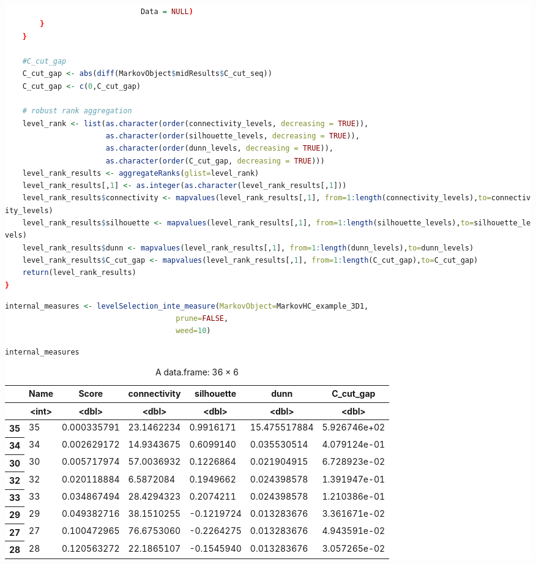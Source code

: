 ```R
                               Data = NULL)
        }
    }
    
    #C_cut_gap
    C_cut_gap <- abs(diff(MarkovObject$midResults$C_cut_seq))
    C_cut_gap <- c(0,C_cut_gap)
    
    # robust rank aggregation
    level_rank <- list(as.character(order(connectivity_levels, decreasing = TRUE)),
                       as.character(order(silhouette_levels, decreasing = TRUE)),
                       as.character(order(dunn_levels, decreasing = TRUE)),
                       as.character(order(C_cut_gap, decreasing = TRUE)))
    level_rank_results <- aggregateRanks(glist=level_rank)
    level_rank_results[,1] <- as.integer(as.character(level_rank_results[,1]))
    level_rank_results$connectivity <- mapvalues(level_rank_results[,1], from=1:length(connectivity_levels),to=connectivity_levels)
    level_rank_results$silhouette <- mapvalues(level_rank_results[,1], from=1:length(silhouette_levels),to=silhouette_levels)
    level_rank_results$dunn <- mapvalues(level_rank_results[,1], from=1:length(dunn_levels),to=dunn_levels)
    level_rank_results$C_cut_gap <- mapvalues(level_rank_results[,1], from=1:length(C_cut_gap),to=C_cut_gap)
    return(level_rank_results)
}
```


```R
internal_measures <- levelSelection_inte_measure(MarkovObject=MarkovHC_example_3D1,
                                       prune=FALSE,
                                       weed=10)
```


```R
internal_measures
```


<table>
<caption>A data.frame: 36 × 6</caption>
<thead>
	<tr><th></th><th scope=col>Name</th><th scope=col>Score</th><th scope=col>connectivity</th><th scope=col>silhouette</th><th scope=col>dunn</th><th scope=col>C_cut_gap</th></tr>
	<tr><th></th><th scope=col>&lt;int&gt;</th><th scope=col>&lt;dbl&gt;</th><th scope=col>&lt;dbl&gt;</th><th scope=col>&lt;dbl&gt;</th><th scope=col>&lt;dbl&gt;</th><th scope=col>&lt;dbl&gt;</th></tr>
</thead>
<tbody>
	<tr><th scope=row>35</th><td>35</td><td>0.000335791</td><td> 23.1462234</td><td> 0.9916171</td><td>15.475517884</td><td>5.926746e+02</td></tr>
	<tr><th scope=row>34</th><td>34</td><td>0.002629172</td><td> 14.9343675</td><td> 0.6099140</td><td> 0.035530514</td><td>4.079124e-01</td></tr>
	<tr><th scope=row>30</th><td>30</td><td>0.005717974</td><td> 57.0036932</td><td> 0.1226864</td><td> 0.021904915</td><td>6.728923e-02</td></tr>
	<tr><th scope=row>32</th><td>32</td><td>0.020118884</td><td>  6.5872084</td><td> 0.1949662</td><td> 0.024398578</td><td>1.391947e-01</td></tr>
	<tr><th scope=row>33</th><td>33</td><td>0.034867494</td><td> 28.4294323</td><td> 0.2074211</td><td> 0.024398578</td><td>1.210386e-01</td></tr>
	<tr><th scope=row>29</th><td>29</td><td>0.049382716</td><td> 38.1510255</td><td>-0.1219724</td><td> 0.013283676</td><td>3.361671e-02</td></tr>
	<tr><th scope=row>27</th><td>27</td><td>0.100472965</td><td> 76.6753060</td><td>-0.2264275</td><td> 0.013283676</td><td>4.943591e-02</td></tr>
	<tr><th scope=row>28</th><td>28</td><td>0.120563272</td><td> 22.1865107</td><td>-0.1545940</td><td> 0.013283676</td><td>3.057265e-02</td></tr>